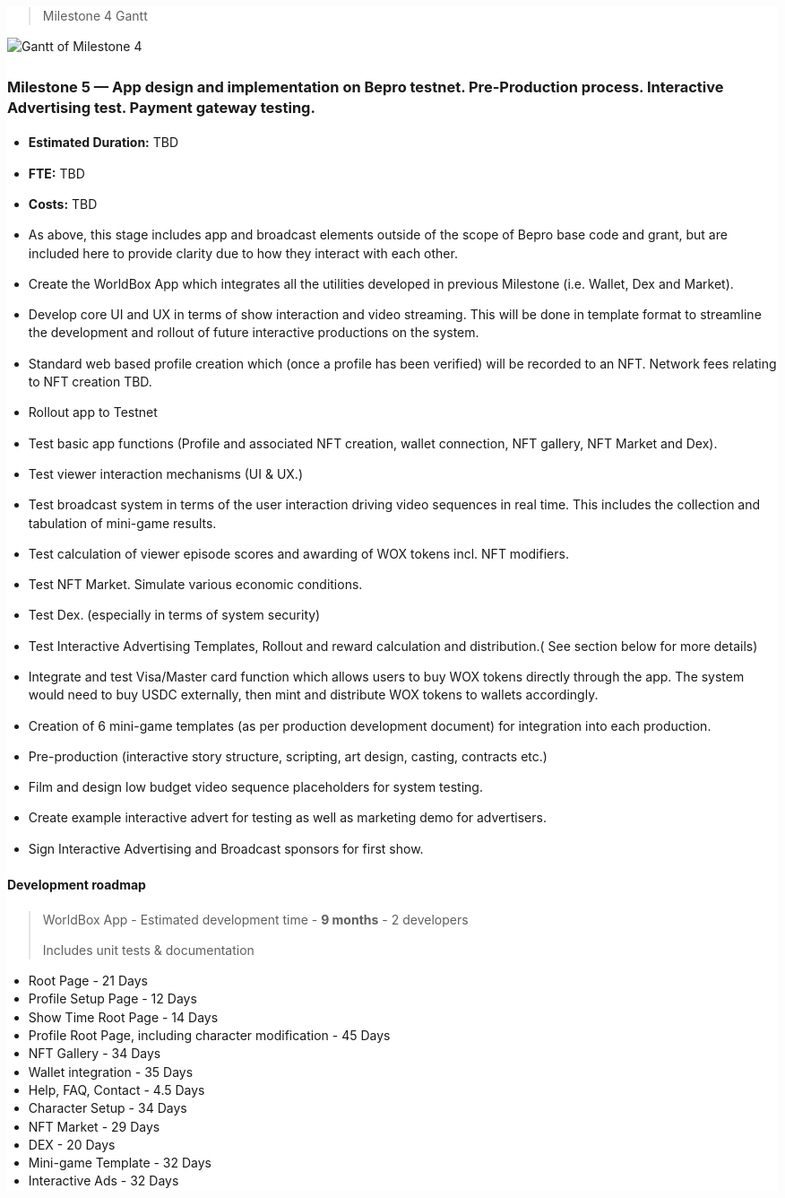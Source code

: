 > Milestone 4 Gantt

![Gantt of Milestone 4](images/milestone-4-gantt.jpg "milestone 4 gantt")

### Milestone 5 — App design and implementation on Bepro testnet. Pre-Production process. Interactive Advertising test. Payment gateway testing.

* **Estimated Duration:** TBD
* **FTE:**  TBD
* **Costs:** TBD

* As above, this stage includes app and broadcast elements outside of the scope of Bepro base code and grant, but are included here to provide clarity due to how they interact with each other.
* Create the WorldBox App which integrates all the utilities developed in previous Milestone (i.e. Wallet, Dex and Market).
* Develop core UI and UX in terms of show interaction and video streaming. This will be done in template format to streamline the development and rollout of future interactive productions on the system.
* Standard web based profile creation which (once a profile has been verified) will be recorded to an NFT. Network fees relating to NFT creation TBD.
* Rollout app to Testnet
* Test basic app functions (Profile and associated NFT creation, wallet connection, NFT gallery, NFT Market and Dex).
* Test viewer interaction mechanisms (UI & UX.)
* Test broadcast system in terms of the user interaction driving video sequences in real time. This includes the collection and tabulation of mini-game results.
* Test calculation of viewer episode scores and awarding of WOX tokens incl. NFT modifiers.
* Test NFT Market. Simulate various economic conditions.
* Test Dex. (especially in terms of system security)
* Test Interactive Advertising Templates, Rollout and reward calculation and distribution.( See section below for more details)
* Integrate and test Visa/Master card function which allows users to buy WOX tokens directly through the app. The system would need to buy USDC externally, then mint and distribute WOX tokens to wallets accordingly.
* Creation of 6 mini-game templates (as per production development document) for integration into each production.
* Pre-production (interactive story structure, scripting, art design, casting, contracts etc.)
* Film and design low budget video sequence placeholders for system testing.
* Create example interactive advert for testing as well as marketing demo for advertisers.
* Sign Interactive Advertising and Broadcast sponsors for first show.

#### Development roadmap
> WorldBox App - Estimated development time - **9 months** - 2 developers
>
> Includes unit tests & documentation
* Root Page - 21 Days
* Profile Setup Page - 12 Days
* Show Time Root Page - 14 Days
* Profile Root Page, including character modification - 45 Days
* NFT Gallery - 34 Days
* Wallet integration - 35 Days
* Help, FAQ, Contact - 4.5 Days
* Character Setup - 34 Days
* NFT Market - 29 Days
* DEX - 20 Days
* Mini-game Template - 32 Days
* Interactive Ads - 32 Days
